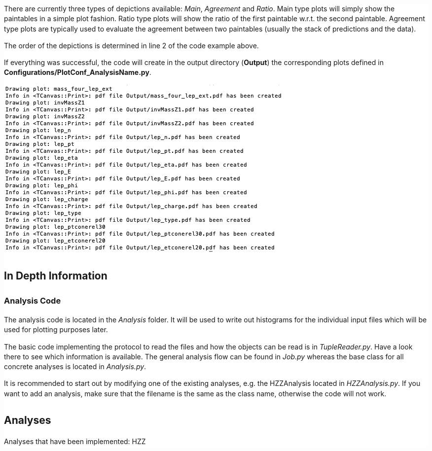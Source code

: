 
There are currently three types of depictions available: _Main_, _Agreement_ and _Ratio_.
Main type plots will simply show the paintables in a simple plot fashion.
Ratio type plots will show the ratio of the first paintable w.r.t. the second paintable.
Agreement type plots are typically used to evaluate the agreement between two paintables (usually the stack of predictions and the data).

The order of the depictions is determined in line 2 of the code example above.

If everything was successful, the code will create in the output directory (**Output**) the corresponding plots defined in **Configurations/PlotConf\_AnalysisName.py**.

![](pictures/Plotting_output.png)

## In Depth Information

### Analysis Code
The analysis code is located in the _Analysis_ folder.
It will be used to write out histograms for the individual input files which
will be used for plotting purposes later.

The basic code implementing the protocol to read the files and how the objects can be read is in _TupleReader.py_.
Have a look there to see which information is available.
The general analysis flow can be found in _Job.py_ whereas the base class for all concrete analyses is located in  _Analysis.py_.

It is recommended to start out by modifying one of the existing analyses, e.g. the HZZAnalysis located in _HZZAnalysis.py_.
If you want to add an analysis, make sure that the filename is the same as the class name, otherwise the code will not work.


## Analyses 

Analyses that have been implemented: HZZ
